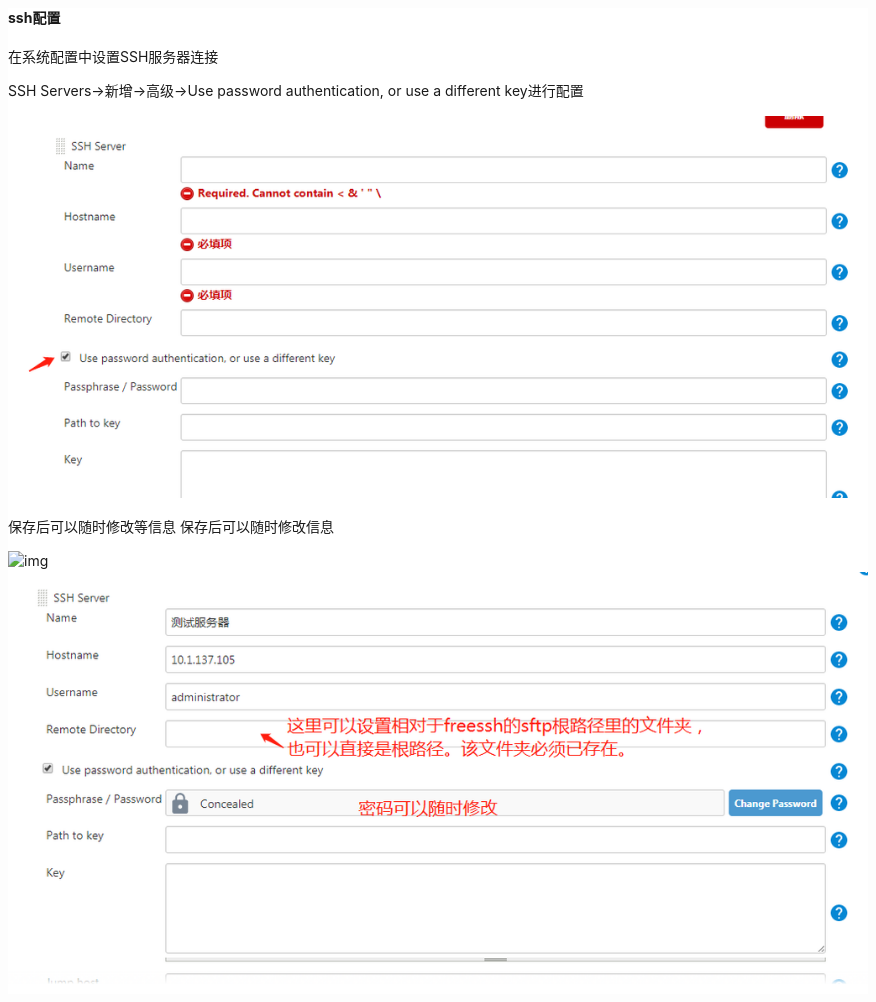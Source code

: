 #### ssh配置

在系统配置中设置SSH服务器连接

 SSH Servers→新增→高级→Use password authentication, or use a different key进行配置

![img](java.assets/15888338959003.png)

保存后可以随时修改等信息
保存后可以随时修改信息

![img](java.assets/15888336457442.png)
![image-20200518145136256](java.assets/image-20200518145136256.png)

